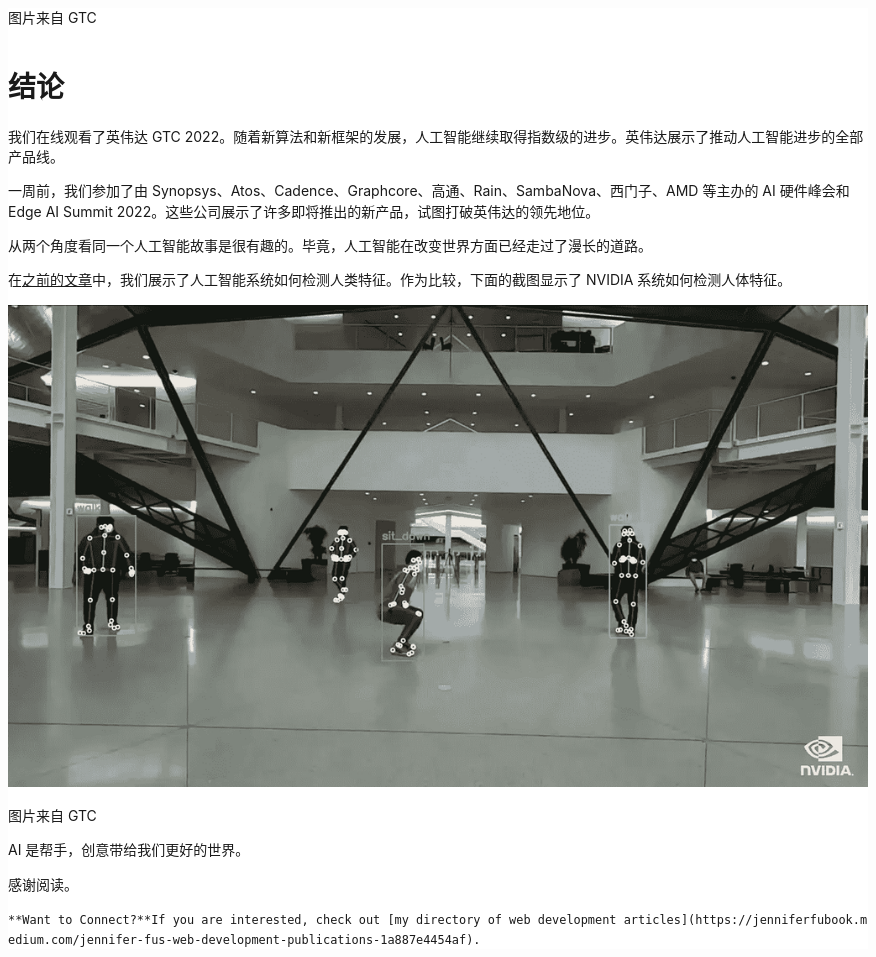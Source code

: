 图片来自 GTC

# 结论

我们在线观看了英伟达 GTC 2022。随着新算法和新框架的发展，人工智能继续取得指数级的进步。英伟达展示了推动人工智能进步的全部产品线。

一周前，我们参加了由 Synopsys、Atos、Cadence、Graphcore、高通、Rain、SambaNova、西门子、AMD 等主办的 AI 硬件峰会和 Edge AI Summit 2022。这些公司展示了许多即将推出的新产品，试图打破英伟达的领先地位。

从两个角度看同一个人工智能故事是很有趣的。毕竟，人工智能在改变世界方面已经走过了漫长的道路。

在[之前的文章](/ai-frontiers-in-2022-5bd072fd13c)中，我们展示了人工智能系统如何检测人类特征。作为比较，下面的截图显示了 NVIDIA 系统如何检测人体特征。

![](img/238e620f8a28b020dae26ec01a1c6394.png)

图片来自 GTC

AI 是帮手，创意带给我们更好的世界。

感谢阅读。

```
**Want to Connect?**If you are interested, check out [my directory of web development articles](https://jenniferfubook.medium.com/jennifer-fus-web-development-publications-1a887e4454af).
```